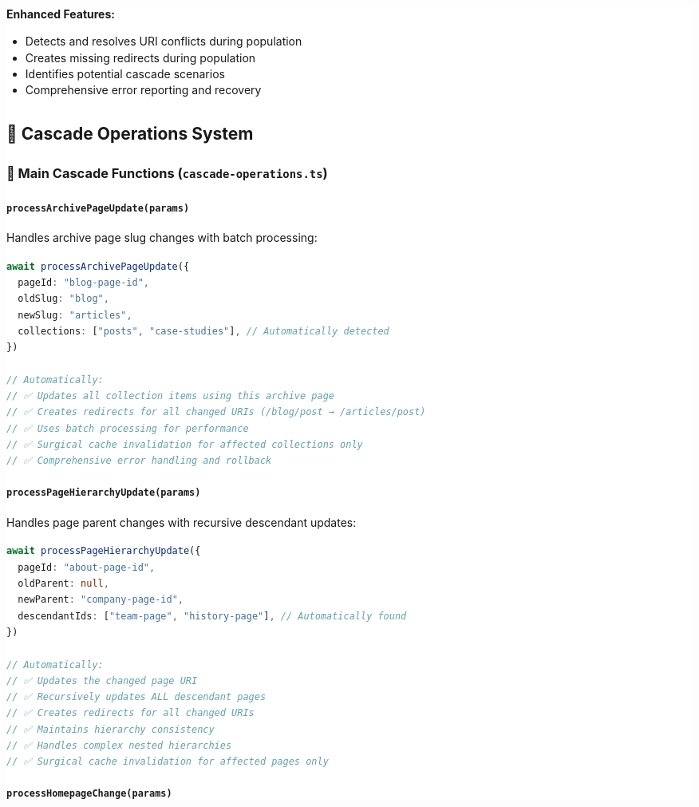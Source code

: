 **Enhanced Features:**

- Detects and resolves URI conflicts during population
- Creates missing redirects during population
- Identifies potential cascade scenarios
- Comprehensive error reporting and recovery

## 🔄 **Cascade Operations System**

### 🎯 Main Cascade Functions (`cascade-operations.ts`)

#### `processArchivePageUpdate(params)`

Handles archive page slug changes with batch processing:

```typescript
await processArchivePageUpdate({
  pageId: "blog-page-id",
  oldSlug: "blog",
  newSlug: "articles",
  collections: ["posts", "case-studies"], // Automatically detected
})

// Automatically:
// ✅ Updates all collection items using this archive page
// ✅ Creates redirects for all changed URIs (/blog/post → /articles/post)
// ✅ Uses batch processing for performance
// ✅ Surgical cache invalidation for affected collections only
// ✅ Comprehensive error handling and rollback
```

#### `processPageHierarchyUpdate(params)`

Handles page parent changes with recursive descendant updates:

```typescript
await processPageHierarchyUpdate({
  pageId: "about-page-id",
  oldParent: null,
  newParent: "company-page-id",
  descendantIds: ["team-page", "history-page"], // Automatically found
})

// Automatically:
// ✅ Updates the changed page URI
// ✅ Recursively updates ALL descendant pages
// ✅ Creates redirects for all changed URIs
// ✅ Maintains hierarchy consistency
// ✅ Handles complex nested hierarchies
// ✅ Surgical cache invalidation for affected pages only
```

#### `processHomepageChange(params)`

